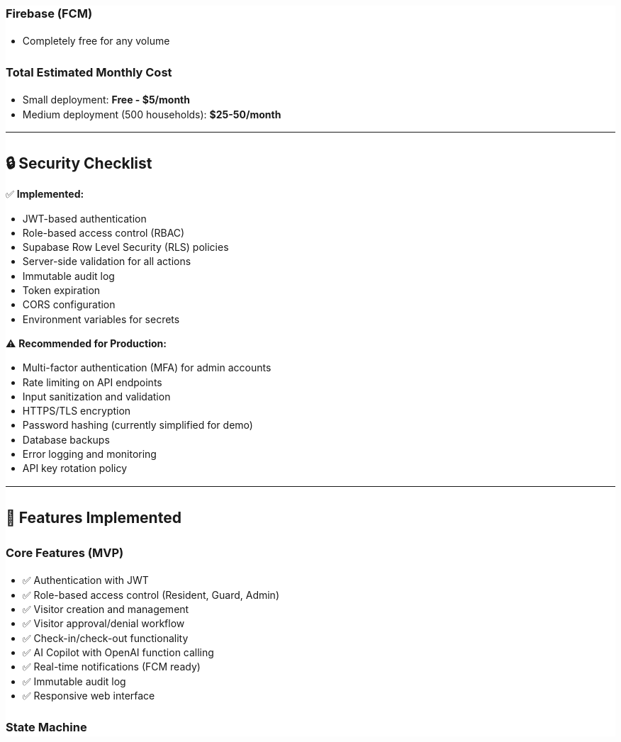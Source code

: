 ### Firebase (FCM)

- Completely free for any volume

### Total Estimated Monthly Cost

- Small deployment: **Free - $5/month**
- Medium deployment (500 households): **$25-50/month**

---

## 🔒 Security Checklist

✅ **Implemented:**

- JWT-based authentication
- Role-based access control (RBAC)
- Supabase Row Level Security (RLS) policies
- Server-side validation for all actions
- Immutable audit log
- Token expiration
- CORS configuration
- Environment variables for secrets

⚠️ **Recommended for Production:**

- Multi-factor authentication (MFA) for admin accounts
- Rate limiting on API endpoints
- Input sanitization and validation
- HTTPS/TLS encryption
- Password hashing (currently simplified for demo)
- Database backups
- Error logging and monitoring
- API key rotation policy

---

## 🎯 Features Implemented

### Core Features (MVP)

- ✅ Authentication with JWT
- ✅ Role-based access control (Resident, Guard, Admin)
- ✅ Visitor creation and management
- ✅ Visitor approval/denial workflow
- ✅ Check-in/check-out functionality
- ✅ AI Copilot with OpenAI function calling
- ✅ Real-time notifications (FCM ready)
- ✅ Immutable audit log
- ✅ Responsive web interface

### State Machine
